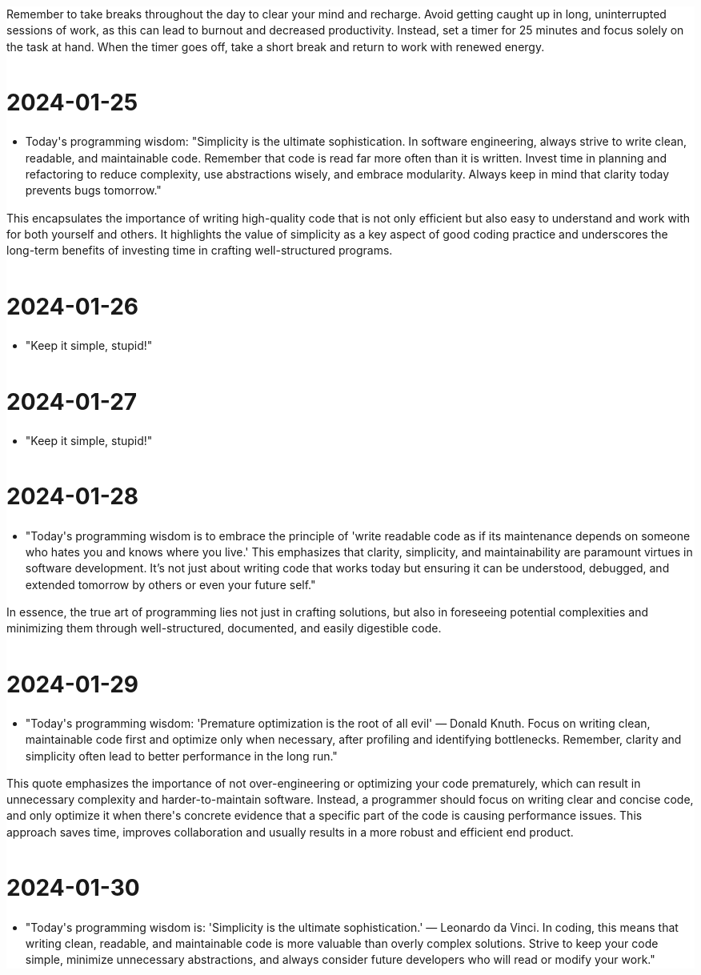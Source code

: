Remember to take breaks throughout the day to clear your mind and recharge. Avoid getting caught up in long, uninterrupted sessions of work, as this can lead to burnout and decreased productivity. Instead, set a timer for 25 minutes and focus solely on the task at hand. When the timer goes off, take a short break and return to work with renewed energy.

# 2024-01-25
- Today's programming wisdom: "Simplicity is the ultimate sophistication. In software engineering, always strive to write clean, readable, and maintainable code. Remember that code is read far more often than it is written. Invest time in planning and refactoring to reduce complexity, use abstractions wisely, and embrace modularity. Always keep in mind that clarity today prevents bugs tomorrow." 

This encapsulates the importance of writing high-quality code that is not only efficient but also easy to understand and work with for both yourself and others. It highlights the value of simplicity as a key aspect of good coding practice and underscores the long-term benefits of investing time in crafting well-structured programs.

# 2024-01-26
- "Keep it simple, stupid!"

# 2024-01-27
- "Keep it simple, stupid!"

# 2024-01-28
- "Today's programming wisdom is to embrace the principle of 'write readable code as if its maintenance depends on someone who hates you and knows where you live.' This emphasizes that clarity, simplicity, and maintainability are paramount virtues in software development. It’s not just about writing code that works today but ensuring it can be understood, debugged, and extended tomorrow by others or even your future self." 

In essence, the true art of programming lies not just in crafting solutions, but also in foreseeing potential complexities and minimizing them through well-structured, documented, and easily digestible code.

# 2024-01-29
- "Today's programming wisdom: 'Premature optimization is the root of all evil' — Donald Knuth. Focus on writing clean, maintainable code first and optimize only when necessary, after profiling and identifying bottlenecks. Remember, clarity and simplicity often lead to better performance in the long run." 

This quote emphasizes the importance of not over-engineering or optimizing your code prematurely, which can result in unnecessary complexity and harder-to-maintain software. Instead, a programmer should focus on writing clear and concise code, and only optimize it when there's concrete evidence that a specific part of the code is causing performance issues. This approach saves time, improves collaboration and usually results in a more robust and efficient end product.

# 2024-01-30
- "Today's programming wisdom is: 'Simplicity is the ultimate sophistication.' — Leonardo da Vinci. In coding, this means that writing clean, readable, and maintainable code is more valuable than overly complex solutions. Strive to keep your code simple, minimize unnecessary abstractions, and always consider future developers who will read or modify your work." 
